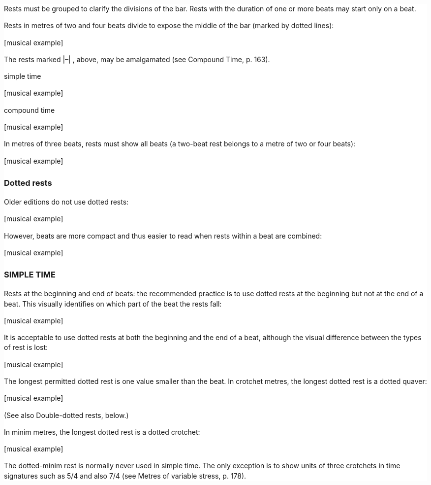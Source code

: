 Rests must be grouped to clarify the divisions of the bar. Rests with the duration of one or more beats may start only on a beat.

Rests in metres of two and four beats divide to expose the middle of the bar
(marked by dotted lines):

[musical example]

The rests marked |–| , above, may be amalgamated (see Compound Time, p. 163).

simple time

[musical example]

compound time

[musical example]

In metres of three beats, rests must show all beats (a two-beat rest belongs to
a metre of two or four beats):

[musical example]

### Dotted rests

Older editions do not use dotted rests:

[musical example]

However, beats are more compact and thus easier to read when rests within
a beat are combined:

[musical example]

### SIMPLE TIME

Rests at the beginning and end of beats: the recommended practice is to use
dotted rests at the beginning but not at the end of a beat. This visually
identifies on which part of the beat the rests fall:

[musical example]

It is acceptable to use dotted rests at both the beginning and the end of a beat,
although the visual difference between the types of rest is lost:

[musical example]

The longest permitted dotted rest is one value smaller than the beat. In
crotchet metres, the longest dotted rest is a dotted quaver:

[musical example]

(See also Double-dotted rests, below.)

In minim metres, the longest dotted rest is a dotted crotchet:

[musical example]

The dotted-minim rest is normally never used in simple time. The only
exception is to show units of three crotchets in time signatures such as 5/4 and
also 7/4 (see Metres of variable stress, p. 178).
